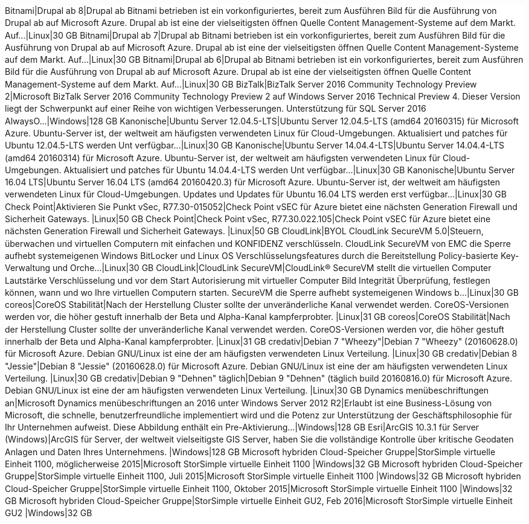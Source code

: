 Bitnami|Drupal ab 8|Drupal ab Bitnami betrieben ist ein vorkonfiguriertes, bereit zum Ausführen Bild für die Ausführung von Drupal ab auf Microsoft Azure. Drupal ab ist eine der vielseitigsten öffnen Quelle Content Management-Systeme auf dem Markt. Auf...|Linux|30 GB
Bitnami|Drupal ab 7|Drupal ab Bitnami betrieben ist ein vorkonfiguriertes, bereit zum Ausführen Bild für die Ausführung von Drupal ab auf Microsoft Azure. Drupal ab ist eine der vielseitigsten öffnen Quelle Content Management-Systeme auf dem Markt. Auf...|Linux|30 GB
Bitnami|Drupal ab 6|Drupal ab Bitnami betrieben ist ein vorkonfiguriertes, bereit zum Ausführen Bild für die Ausführung von Drupal ab auf Microsoft Azure. Drupal ab ist eine der vielseitigsten öffnen Quelle Content Management-Systeme auf dem Markt. Auf...|Linux|30 GB
BizTalk|BizTalk Server 2016 Community Technology Preview 2|Microsoft BizTalk Server 2016 Community Technology Preview 2 auf Windows Server 2016 Technical Preview 4. Dieser Version liegt der Schwerpunkt auf einer Reihe von wichtigen Verbesserungen. Unterstützung für SQL Server 2016 AlwaysO...|Windows|128 GB
Kanonische|Ubuntu Server 12.04.5-LTS|Ubuntu Server 12.04.5-LTS (amd64 20160315) für Microsoft Azure. Ubuntu-Server ist, der weltweit am häufigsten verwendeten Linux für Cloud-Umgebungen. Aktualisiert und patches für Ubuntu 12.04.5-LTS werden Unt verfügbar...|Linux|30 GB
Kanonische|Ubuntu Server 14.04.4-LTS|Ubuntu Server 14.04.4-LTS (amd64 20160314) für Microsoft Azure. Ubuntu-Server ist, der weltweit am häufigsten verwendeten Linux für Cloud-Umgebungen. Aktualisiert und patches für Ubuntu 14.04.4-LTS werden Unt verfügbar...|Linux|30 GB
Kanonische|Ubuntu Server 16.04 LTS|Ubuntu Server 16.04 LTS (amd64 20160420.3) für Microsoft Azure. Ubuntu-Server ist, der weltweit am häufigsten verwendeten Linux für Cloud-Umgebungen. Updates und Updates für Ubuntu 16.04 LTS werden erst verfügbar...|Linux|30 GB
Check Point|Aktivieren Sie Punkt vSec, R77.30-015052|Check Point vSEC für Azure bietet eine nächsten Generation Firewall und Sicherheit Gateways. |Linux|50 GB
Check Point|Check Point vSec, R77.30.022.105|Check Point vSEC für Azure bietet eine nächsten Generation Firewall und Sicherheit Gateways. |Linux|50 GB
CloudLink|BYOL CloudLink SecureVM 5.0|Steuern, überwachen und virtuellen Computern mit einfachen und KONFIDENZ verschlüsseln. CloudLink SecureVM von EMC die Sperre aufhebt systemeigenen Windows BitLocker und Linux OS Verschlüsselungsfeatures durch die Bereitstellung Policy-basierte Key-Verwaltung und Orche...|Linux|30 GB
CloudLink|CloudLink SecureVM|CloudLink® SecureVM stellt die virtuellen Computer Lautstärke Verschlüsselung und vor dem Start Autorisierung mit virtueller Computer Bild Integrität Überprüfung, festlegen können, wann und wo Ihre virtuellen Computern starten. SecureVM die Sperre aufhebt systemeigenen Windows b...|Linux|30 GB
coreos|CoreOS Stabilität|Nach der Herstellung Cluster sollte der unveränderliche Kanal verwendet werden. CoreOS-Versionen werden vor, die höher gestuft innerhalb der Beta und Alpha-Kanal kampferprobter. |Linux|31 GB
coreos|CoreOS Stabilität|Nach der Herstellung Cluster sollte der unveränderliche Kanal verwendet werden. CoreOS-Versionen werden vor, die höher gestuft innerhalb der Beta und Alpha-Kanal kampferprobter. |Linux|31 GB
credativ|Debian 7 "Wheezy"|Debian 7 "Wheezy" (20160628.0) für Microsoft Azure. Debian GNU/Linux ist eine der am häufigsten verwendeten Linux Verteilung. |Linux|30 GB
credativ|Debian 8 "Jessie"|Debian 8 "Jessie" (20160628.0) für Microsoft Azure. Debian GNU/Linux ist eine der am häufigsten verwendeten Linux Verteilung. |Linux|30 GB
credativ|Debian 9 "Dehnen" täglich|Debian 9 "Dehnen" (täglich build 20160816.0) für Microsoft Azure. Debian GNU/Linux ist eine der am häufigsten verwendeten Linux Verteilung. |Linux|30 GB
Dynamics menübeschriftungen an|Microsoft Dynamics menübeschriftungen an 2016 unter Windows Server 2012 R2|Erlaubt ist eine Business-Lösung von Microsoft, die schnelle, benutzerfreundliche implementiert wird und die Potenz zur Unterstützung der Geschäftsphilosophie für Ihr Unternehmen aufweist. Diese Abbildung enthält ein Pre-Aktivierung...|Windows|128 GB
Esri|ArcGIS 10.3.1 für Server (Windows)|ArcGIS für Server, der weltweit vielseitigste GIS Server, haben Sie die vollständige Kontrolle über kritische Geodaten Anlagen und Daten Ihres Unternehmens. |Windows|128 GB
Microsoft hybriden Cloud-Speicher Gruppe|StorSimple virtuelle Einheit 1100, möglicherweise 2015|Microsoft StorSimple virtuelle Einheit 1100 |Windows|32 GB
Microsoft hybriden Cloud-Speicher Gruppe|StorSimple virtuelle Einheit 1100, Juli 2015|Microsoft StorSimple virtuelle Einheit 1100 |Windows|32 GB
Microsoft hybriden Cloud-Speicher Gruppe|StorSimple virtuelle Einheit 1100, Oktober 2015|Microsoft StorSimple virtuelle Einheit 1100 |Windows|32 GB
Microsoft hybriden Cloud-Speicher Gruppe|StorSimple virtuelle Einheit GU2, Feb 2016|Microsoft StorSimple virtuelle Einheit GU2 |Windows|32 GB